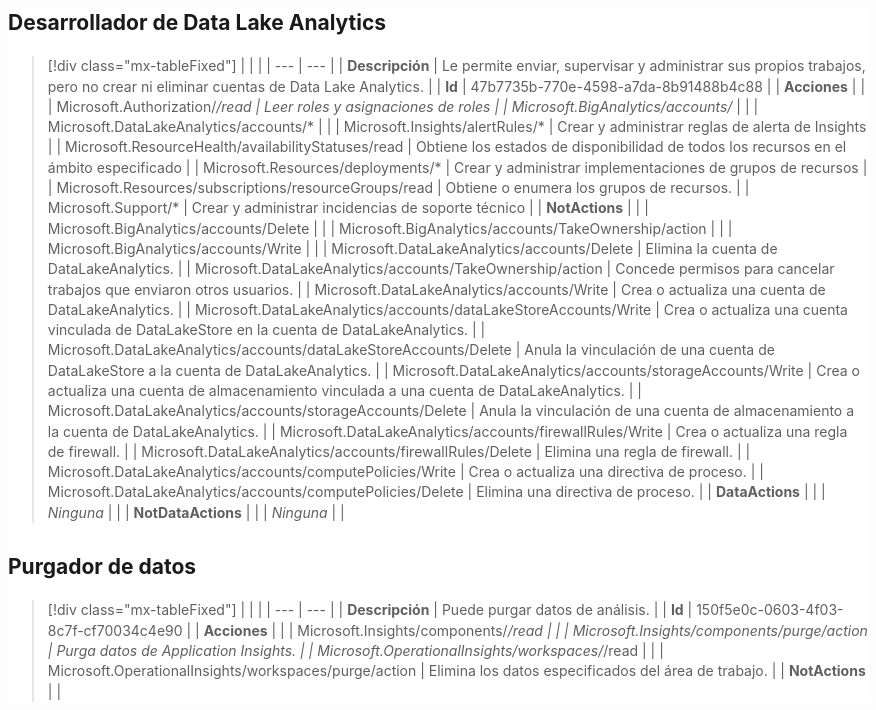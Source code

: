 ## <a name="data-lake-analytics-developer"></a>Desarrollador de Data Lake Analytics
> [!div class="mx-tableFixed"]
> | | |
> | --- | --- |
> | **Descripción** | Le permite enviar, supervisar y administrar sus propios trabajos, pero no crear ni eliminar cuentas de Data Lake Analytics. |
> | **Id** | 47b7735b-770e-4598-a7da-8b91488b4c88 |
> | **Acciones** |  |
> | Microsoft.Authorization/*/read | Leer roles y asignaciones de roles |
> | Microsoft.BigAnalytics/accounts/* |  |
> | Microsoft.DataLakeAnalytics/accounts/* |  |
> | Microsoft.Insights/alertRules/* | Crear y administrar reglas de alerta de Insights |
> | Microsoft.ResourceHealth/availabilityStatuses/read | Obtiene los estados de disponibilidad de todos los recursos en el ámbito especificado |
> | Microsoft.Resources/deployments/* | Crear y administrar implementaciones de grupos de recursos |
> | Microsoft.Resources/subscriptions/resourceGroups/read | Obtiene o enumera los grupos de recursos. |
> | Microsoft.Support/* | Crear y administrar incidencias de soporte técnico |
> | **NotActions** |  |
> | Microsoft.BigAnalytics/accounts/Delete |  |
> | Microsoft.BigAnalytics/accounts/TakeOwnership/action |  |
> | Microsoft.BigAnalytics/accounts/Write |  |
> | Microsoft.DataLakeAnalytics/accounts/Delete | Elimina la cuenta de DataLakeAnalytics. |
> | Microsoft.DataLakeAnalytics/accounts/TakeOwnership/action | Concede permisos para cancelar trabajos que enviaron otros usuarios. |
> | Microsoft.DataLakeAnalytics/accounts/Write | Crea o actualiza una cuenta de DataLakeAnalytics. |
> | Microsoft.DataLakeAnalytics/accounts/dataLakeStoreAccounts/Write | Crea o actualiza una cuenta vinculada de DataLakeStore en la cuenta de DataLakeAnalytics. |
> | Microsoft.DataLakeAnalytics/accounts/dataLakeStoreAccounts/Delete | Anula la vinculación de una cuenta de DataLakeStore a la cuenta de DataLakeAnalytics. |
> | Microsoft.DataLakeAnalytics/accounts/storageAccounts/Write | Crea o actualiza una cuenta de almacenamiento vinculada a una cuenta de DataLakeAnalytics. |
> | Microsoft.DataLakeAnalytics/accounts/storageAccounts/Delete | Anula la vinculación de una cuenta de almacenamiento a la cuenta de DataLakeAnalytics. |
> | Microsoft.DataLakeAnalytics/accounts/firewallRules/Write | Crea o actualiza una regla de firewall. |
> | Microsoft.DataLakeAnalytics/accounts/firewallRules/Delete | Elimina una regla de firewall. |
> | Microsoft.DataLakeAnalytics/accounts/computePolicies/Write | Crea o actualiza una directiva de proceso. |
> | Microsoft.DataLakeAnalytics/accounts/computePolicies/Delete | Elimina una directiva de proceso. |
> | **DataActions** |  |
> | *Ninguna* |  |
> | **NotDataActions** |  |
> | *Ninguna* |  |

## <a name="data-purger"></a>Purgador de datos
> [!div class="mx-tableFixed"]
> | | |
> | --- | --- |
> | **Descripción** | Puede purgar datos de análisis. |
> | **Id** | 150f5e0c-0603-4f03-8c7f-cf70034c4e90 |
> | **Acciones** |  |
> | Microsoft.Insights/components/*/read |  |
> | Microsoft.Insights/components/purge/action | Purga datos de Application Insights. |
> | Microsoft.OperationalInsights/workspaces/*/read |  |
> | Microsoft.OperationalInsights/workspaces/purge/action | Elimina los datos especificados del área de trabajo. |
> | **NotActions** |  |